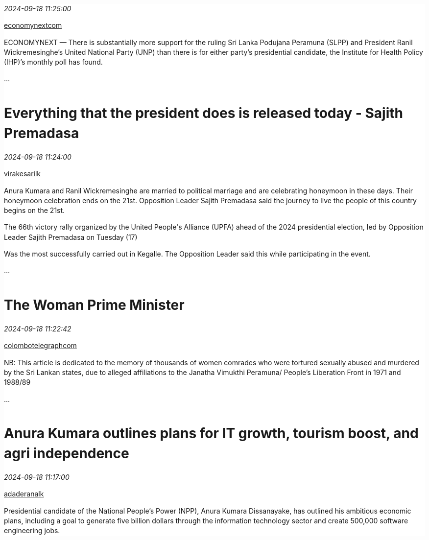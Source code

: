 *2024-09-18 11:25:00*

[economynextcom](https://economynext.com/more-support-for-slpp-unp-than-either-partys-presidential-candidate-ihp-poll-179856/)

ECONOMYNEXT — There is substantially more support for the ruling Sri Lanka Podujana Peramuna (SLPP) and President Ranil Wickremesinghe’s United National Party (UNP) than there is for either party’s presidential candidate, the Institute for Health Policy (IHP)’s monthly poll has found.

...



# Everything that the president does is released today - Sajith Premadasa

*2024-09-18 11:24:00*

[virakesarilk](https://www.virakesari.lk/article/193992)

Anura Kumara and Ranil Wickremesinghe are married to political marriage and are celebrating honeymoon in these days. Their honeymoon celebration ends on the 21st. Opposition Leader Sajith Premadasa said the journey to live the people of this country begins on the 21st.

The 66th victory rally organized by the United People's Alliance (UPFA) ahead of the 2024 presidential election, led by Opposition Leader Sajith Premadasa on Tuesday (17)

Was the most successfully carried out in Kegalle. The Opposition Leader said this while participating in the event.

...



# The Woman Prime Minister

*2024-09-18 11:22:42*

[colombotelegraphcom](https://www.colombotelegraph.com/index.php/the-woman-prime-minister/)

NB: This article is dedicated to the memory of thousands of women comrades who were tortured sexually abused and murdered by the Sri Lankan states, due to alleged affiliations to the Janatha Vimukthi Peramuna/ People’s Liberation Front in 1971 and 1988/89

...



# Anura Kumara outlines plans for IT growth, tourism boost, and agri independence

*2024-09-18 11:17:00*

[adaderanalk](https://www.adaderana.lk/news/102054/anura-kumara-outlines-plans-for-it-growth-tourism-boost-and-agri-independence)

Presidential candidate of the National People’s Power (NPP), Anura Kumara Dissanayake, has outlined his ambitious economic plans, including a goal to generate five billion dollars through the information technology sector and create 500,000 software engineering jobs.
